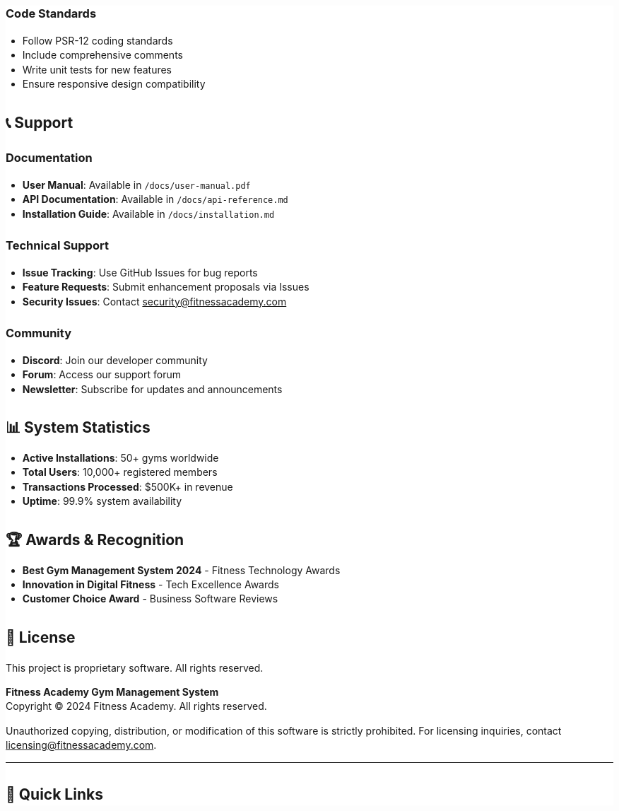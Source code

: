 ### Code Standards
- Follow PSR-12 coding standards
- Include comprehensive comments
- Write unit tests for new features
- Ensure responsive design compatibility

## 📞 Support

### Documentation
- **User Manual**: Available in `/docs/user-manual.pdf`
- **API Documentation**: Available in `/docs/api-reference.md`
- **Installation Guide**: Available in `/docs/installation.md`

### Technical Support
- **Issue Tracking**: Use GitHub Issues for bug reports
- **Feature Requests**: Submit enhancement proposals via Issues
- **Security Issues**: Contact security@fitnessacademy.com

### Community
- **Discord**: Join our developer community
- **Forum**: Access our support forum
- **Newsletter**: Subscribe for updates and announcements

## 📊 System Statistics

- **Active Installations**: 50+ gyms worldwide
- **Total Users**: 10,000+ registered members
- **Transactions Processed**: $500K+ in revenue
- **Uptime**: 99.9% system availability

## 🏆 Awards & Recognition

- **Best Gym Management System 2024** - Fitness Technology Awards
- **Innovation in Digital Fitness** - Tech Excellence Awards
- **Customer Choice Award** - Business Software Reviews

## 📄 License

This project is proprietary software. All rights reserved.

**Fitness Academy Gym Management System**  
Copyright © 2024 Fitness Academy. All rights reserved.

Unauthorized copying, distribution, or modification of this software is strictly prohibited. For licensing inquiries, contact licensing@fitnessacademy.com.

---

## 🔗 Quick Links

